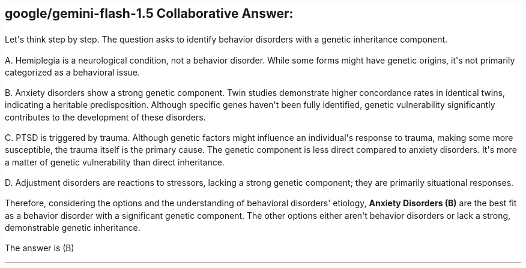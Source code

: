 


[//]: # (2024-11-17 19:00:58)
## google/gemini-flash-1.5 Collaborative Answer:


[//]: # (2024-11-17 19:00:58)
Let's think step by step. The question asks to identify behavior disorders with a genetic inheritance component.

A. Hemiplegia is a neurological condition, not a behavior disorder.  While some forms might have genetic origins, it's not primarily categorized as a behavioral issue.

B. Anxiety disorders show a strong genetic component.  Twin studies demonstrate higher concordance rates in identical twins, indicating a heritable predisposition.  Although specific genes haven't been fully identified, genetic vulnerability significantly contributes to the development of these disorders.

C. PTSD is triggered by trauma. Although genetic factors might influence an individual's response to trauma, making some more susceptible, the trauma itself is the primary cause.  The genetic component is less direct compared to anxiety disorders. It's more a matter of genetic vulnerability than direct inheritance.

D. Adjustment disorders are reactions to stressors, lacking a strong genetic component;  they are primarily situational responses.

Therefore, considering the options and the understanding of behavioral disorders' etiology, **Anxiety Disorders (B)** are the best fit as a behavior disorder with a significant genetic component.  The other options either aren't behavior disorders or lack a strong, demonstrable genetic inheritance.

The answer is (B)



[//]: # (2024-11-17 19:00:58)

---






[//]: # (2024-11-17 19:00:29)
[//]: # (2024-11-17 19:00:29)
[//]: # (2024-11-17 19:00:29)
[//]: # (2024-11-17 19:00:29)
[//]: # (2024-11-17 19:00:29)
[//]: # (2024-11-17 19:00:29)
[//]: # (2024-11-17 19:00:38)
[//]: # (2024-11-17 19:00:38)
[//]: # (2024-11-17 19:00:38)
[//]: # (2024-11-17 19:00:42)
[//]: # (2024-11-17 19:00:42)
[//]: # (2024-11-17 19:00:42)
[//]: # (2024-11-17 19:00:46)
[//]: # (2024-11-17 19:00:46)
[//]: # (2024-11-17 19:00:46)
[//]: # (2024-11-17 19:00:48)
[//]: # (2024-11-17 19:00:48)
[//]: # (2024-11-17 19:00:48)
[//]: # (2024-11-17 19:00:48)
[//]: # (2024-11-17 19:00:48)
[//]: # (2024-11-17 19:00:48)
[//]: # (2024-11-17 19:00:51)
[//]: # (2024-11-17 19:00:51)
[//]: # (2024-11-17 19:00:51)
[//]: # (2024-11-17 19:00:51)
[//]: # (2024-11-17 19:00:51)
[//]: # (2024-11-17 19:00:51)
[//]: # (2024-11-17 19:00:55)
[//]: # (2024-11-17 19:00:55)
[//]: # (2024-11-17 19:00:55)